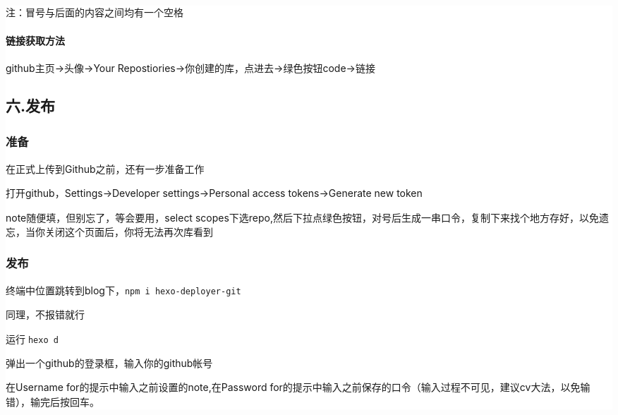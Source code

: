 

注：冒号与后面的内容之间均有一个空格











#### 链接获取方法



github主页->头像->Your Repostiories->你创建的库，点进去->绿色按钮code->链接



## 六.发布



### 准备



在正式上传到Github之前，还有一步准备工作



打开github，Settings->Developer settings->Personal access tokens->Generate new token



note随便填，但别忘了，等会要用，select scopes下选repo,然后下拉点绿色按钮，对号后生成一串口令，复制下来找个地方存好，以免遗忘，当你关闭这个页面后，你将无法再次库看到



### 发布



终端中位置跳转到blog下，`npm i hexo-deployer-git`







同理，不报错就行



运行 `hexo d`



弹出一个github的登录框，输入你的github帐号







在Username for的提示中输入之前设置的note,在Password for的提示中输入之前保存的口令（输入过程不可见，建议cv大法，以免输错），输完后按回车。




